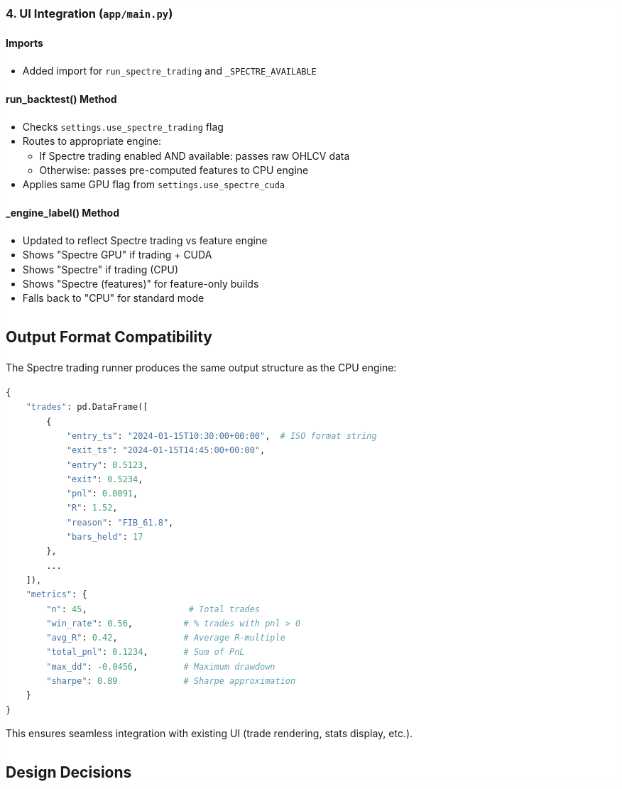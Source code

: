 ### 4. UI Integration (`app/main.py`)

#### Imports
- Added import for `run_spectre_trading` and `_SPECTRE_AVAILABLE`

#### run_backtest() Method
- Checks `settings.use_spectre_trading` flag
- Routes to appropriate engine:
  - If Spectre trading enabled AND available: passes raw OHLCV data
  - Otherwise: passes pre-computed features to CPU engine
- Applies same GPU flag from `settings.use_spectre_cuda`

#### _engine_label() Method
- Updated to reflect Spectre trading vs feature engine
- Shows "Spectre GPU" if trading + CUDA
- Shows "Spectre" if trading (CPU)
- Shows "Spectre (features)" for feature-only builds
- Falls back to "CPU" for standard mode

## Output Format Compatibility

The Spectre trading runner produces the same output structure as the CPU engine:

```python
{
    "trades": pd.DataFrame([
        {
            "entry_ts": "2024-01-15T10:30:00+00:00",  # ISO format string
            "exit_ts": "2024-01-15T14:45:00+00:00",
            "entry": 0.5123,
            "exit": 0.5234,
            "pnl": 0.0091,
            "R": 1.52,
            "reason": "FIB_61.8",
            "bars_held": 17
        },
        ...
    ]),
    "metrics": {
        "n": 45,                    # Total trades
        "win_rate": 0.56,          # % trades with pnl > 0
        "avg_R": 0.42,             # Average R-multiple
        "total_pnl": 0.1234,       # Sum of PnL
        "max_dd": -0.0456,         # Maximum drawdown
        "sharpe": 0.89             # Sharpe approximation
    }
}
```

This ensures seamless integration with existing UI (trade rendering, stats display, etc.).

## Design Decisions
